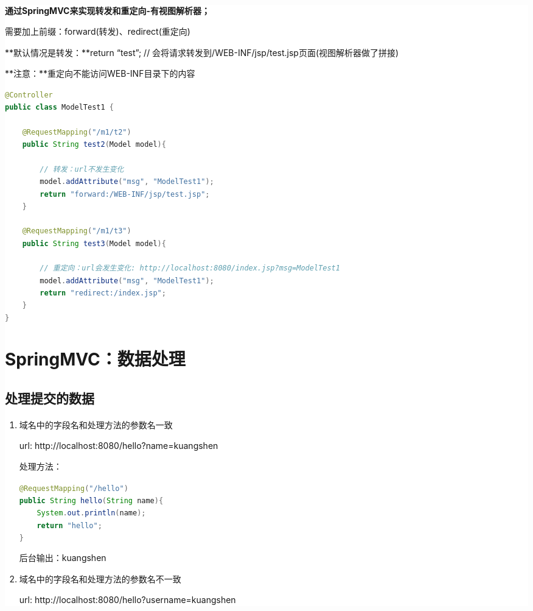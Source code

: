 

**通过SpringMVC来实现转发和重定向-有视图解析器；**

需要加上前缀：forward(转发)、redirect(重定向)

**默认情况是转发：**return “test”; // 会将请求转发到/WEB-INF/jsp/test.jsp页面(视图解析器做了拼接)

**注意：**重定向不能访问WEB-INF目录下的内容

```java
@Controller
public class ModelTest1 {

    @RequestMapping("/m1/t2")
    public String test2(Model model){

        // 转发：url不发生变化
        model.addAttribute("msg", "ModelTest1");
        return "forward:/WEB-INF/jsp/test.jsp";
    }

    @RequestMapping("/m1/t3")
    public String test3(Model model){

        // 重定向：url会发生变化: http://localhost:8080/index.jsp?msg=ModelTest1
        model.addAttribute("msg", "ModelTest1");
        return "redirect:/index.jsp";
    }
}
```



# SpringMVC：数据处理

## 处理提交的数据

1. 域名中的字段名和处理方法的参数名一致

   url: http://localhost:8080/hello?name=kuangshen

   处理方法：

   ```java
   @RequestMapping("/hello")
   public String hello(String name){
       System.out.println(name);
       return "hello";
   }
   ```

   后台输出：kuangshen

2. 域名中的字段名和处理方法的参数名不一致

   url: http://localhost:8080/hello?username=kuangshen

